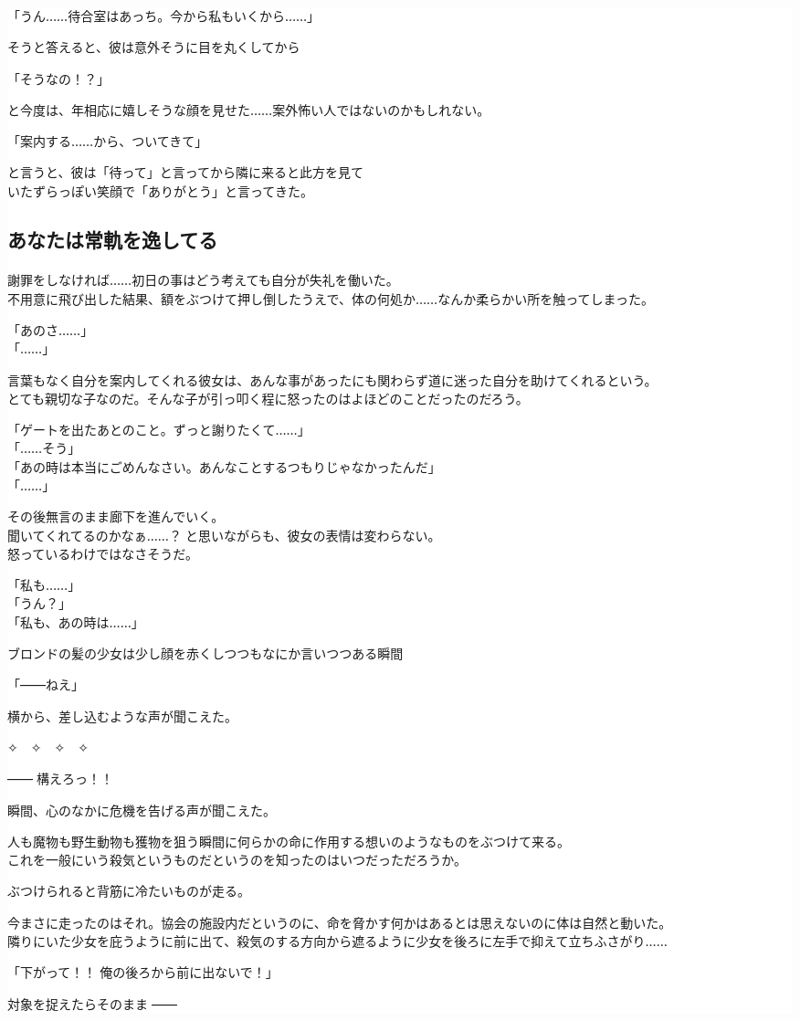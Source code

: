 「うん……待合室はあっち。今から私もいくから……」  

そうと答えると、彼は意外そうに目を丸くしてから  

「そうなの！？」  

と今度は、年相応に嬉しそうな顔を見せた……案外怖い人ではないのかもしれない。  

「案内する……から、ついてきて」  

と言うと、彼は「待って」と言ってから隣に来ると此方を見て  
いたずらっぽい笑顔で「ありがとう」と言ってきた。  

## あなたは常軌を逸してる  

謝罪をしなければ……初日の事はどう考えても自分が失礼を働いた。  
不用意に飛び出した結果、額をぶつけて押し倒したうえで、体の何処か……なんか柔らかい所を触ってしまった。  

「あのさ……」  
「……」  

言葉もなく自分を案内してくれる彼女は、あんな事があったにも関わらず道に迷った自分を助けてくれるという。  
とても親切な子なのだ。そんな子が引っ叩く程に怒ったのはよほどのことだったのだろう。  

「ゲートを出たあとのこと。ずっと謝りたくて……」  
「……そう」  
「あの時は本当にごめんなさい。あんなことするつもりじゃなかったんだ」  
「……」  

その後無言のまま廊下を進んでいく。  
聞いてくれてるのかなぁ……？ と思いながらも、彼女の表情は変わらない。  
怒っているわけではなさそうだ。  

「私も……」  
「うん？」  
「私も、あの時は……」  

ブロンドの髪の少女は少し顔を赤くしつつもなにか言いつつある瞬間  

「――ねえ」  

横から、差し込むような声が聞こえた。  

✧　✧　✧　✧  

―― 構えろっ！！  

瞬間、心のなかに危機を告げる声が聞こえた。  

人も魔物も野生動物も獲物を狙う瞬間に何らかの命に作用する想いのようなものをぶつけて来る。  
これを一般にいう殺気というものだというのを知ったのはいつだっただろうか。  

ぶつけられると背筋に冷たいものが走る。  

今まさに走ったのはそれ。協会の施設内だというのに、命を脅かす何かはあるとは思えないのに体は自然と動いた。  
隣りにいた少女を庇うように前に出て、殺気のする方向から遮るように少女を後ろに左手で抑えて立ちふさがり……  

「下がって！！ 俺の後ろから前に出ないで！」  

対象を捉えたらそのまま ―― 
